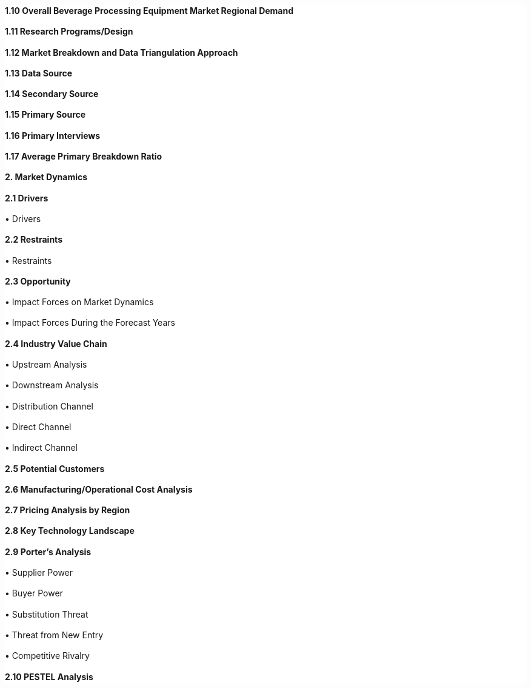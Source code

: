 <strong>1.10 Overall Beverage Processing Equipment Market Regional Demand</strong>

<strong>1.11 Research Programs/Design</strong>

<strong>1.12 Market Breakdown and Data Triangulation Approach</strong>

<strong>1.13 Data Source</strong>

<strong>1.14 Secondary Source</strong>

<strong>1.15 Primary Source</strong>

<strong>1.16 Primary Interviews</strong>

<strong>1.17 Average Primary Breakdown Ratio</strong>

<strong>2. Market Dynamics</strong>

<strong>2.1 Drivers</strong>

• Drivers

<strong>2.2 Restraints</strong>

• Restraints

<strong>2.3 Opportunity</strong>

• Impact Forces on Market Dynamics

• Impact Forces During the Forecast Years

<strong>2.4 Industry Value Chain</strong>

• Upstream Analysis

• Downstream Analysis

• Distribution Channel

• Direct Channel

• Indirect Channel

<strong>2.5 Potential Customers</strong>

<strong>2.6 Manufacturing/Operational Cost Analysis</strong>

<strong>2.7 Pricing Analysis by Region</strong>

<strong>2.8 Key Technology Landscape</strong>

<strong>2.9 Porter’s Analysis</strong>

• Supplier Power

• Buyer Power

• Substitution Threat

• Threat from New Entry

• Competitive Rivalry

<strong>2.10 PESTEL Analysis</strong>
